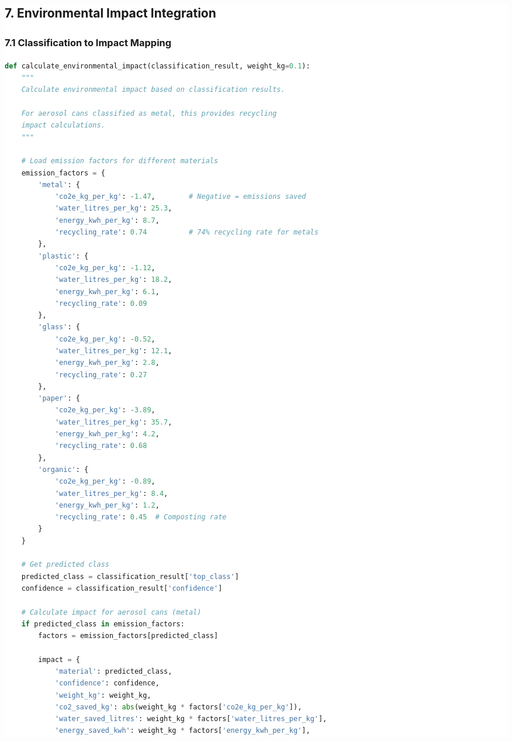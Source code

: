 
## 7. Environmental Impact Integration

### 7.1 Classification to Impact Mapping

```python
def calculate_environmental_impact(classification_result, weight_kg=0.1):
    """
    Calculate environmental impact based on classification results.

    For aerosol cans classified as metal, this provides recycling
    impact calculations.
    """

    # Load emission factors for different materials
    emission_factors = {
        'metal': {
            'co2e_kg_per_kg': -1.47,        # Negative = emissions saved
            'water_litres_per_kg': 25.3,
            'energy_kwh_per_kg': 8.7,
            'recycling_rate': 0.74          # 74% recycling rate for metals
        },
        'plastic': {
            'co2e_kg_per_kg': -1.12,
            'water_litres_per_kg': 18.2,
            'energy_kwh_per_kg': 6.1,
            'recycling_rate': 0.09
        },
        'glass': {
            'co2e_kg_per_kg': -0.52,
            'water_litres_per_kg': 12.1,
            'energy_kwh_per_kg': 2.8,
            'recycling_rate': 0.27
        },
        'paper': {
            'co2e_kg_per_kg': -3.89,
            'water_litres_per_kg': 35.7,
            'energy_kwh_per_kg': 4.2,
            'recycling_rate': 0.68
        },
        'organic': {
            'co2e_kg_per_kg': -0.89,
            'water_litres_per_kg': 8.4,
            'energy_kwh_per_kg': 1.2,
            'recycling_rate': 0.45  # Composting rate
        }
    }

    # Get predicted class
    predicted_class = classification_result['top_class']
    confidence = classification_result['confidence']

    # Calculate impact for aerosol cans (metal)
    if predicted_class in emission_factors:
        factors = emission_factors[predicted_class]

        impact = {
            'material': predicted_class,
            'confidence': confidence,
            'weight_kg': weight_kg,
            'co2_saved_kg': abs(weight_kg * factors['co2e_kg_per_kg']),
            'water_saved_litres': weight_kg * factors['water_litres_per_kg'],
            'energy_saved_kwh': weight_kg * factors['energy_kwh_per_kg'],
```
